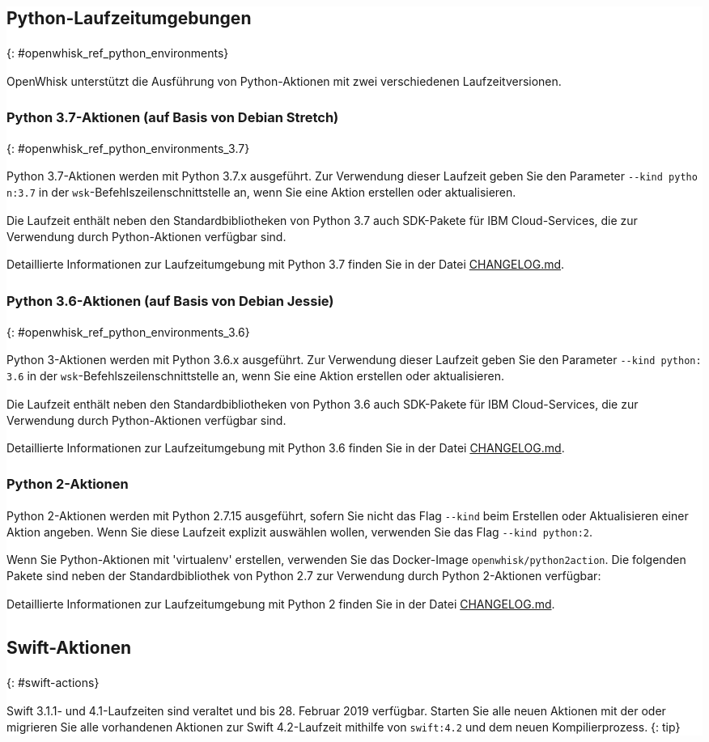 ## Python-Laufzeitumgebungen
{: #openwhisk_ref_python_environments}

OpenWhisk unterstützt die Ausführung von Python-Aktionen mit zwei verschiedenen Laufzeitversionen.

### Python 3.7-Aktionen (auf Basis von Debian Stretch)
{: #openwhisk_ref_python_environments_3.7}

Python 3.7-Aktionen werden mit Python 3.7.x ausgeführt. Zur Verwendung dieser Laufzeit geben Sie den Parameter `--kind python:3.7` in der `wsk`-Befehlszeilenschnittstelle an, wenn Sie eine Aktion erstellen oder aktualisieren.


Die Laufzeit enthält neben den Standardbibliotheken von Python 3.7 auch SDK-Pakete für IBM Cloud-Services, die zur Verwendung durch Python-Aktionen verfügbar sind. 

Detaillierte Informationen zur Laufzeitumgebung mit Python 3.7 finden Sie in der Datei [CHANGELOG.md](https://github.com/ibm-functions/runtime-python/blob/master/python3.7/CHANGELOG.md). 

### Python 3.6-Aktionen (auf Basis von Debian Jessie)
{: #openwhisk_ref_python_environments_3.6}

Python 3-Aktionen werden mit Python 3.6.x ausgeführt. Zur Verwendung dieser Laufzeit geben Sie den Parameter `--kind python:3.6` in der `wsk`-Befehlszeilenschnittstelle an, wenn Sie eine Aktion erstellen oder aktualisieren.


Die Laufzeit enthält neben den Standardbibliotheken von Python 3.6 auch SDK-Pakete für IBM Cloud-Services, die zur Verwendung durch Python-Aktionen verfügbar sind.

Detaillierte Informationen zur Laufzeitumgebung mit Python 3.6 finden Sie in der Datei [CHANGELOG.md](https://github.com/ibm-functions/runtime-python/blob/master/python3.6/CHANGELOG.md). 

### Python 2-Aktionen

Python 2-Aktionen werden mit Python 2.7.15 ausgeführt, sofern Sie nicht das Flag `--kind` beim Erstellen oder Aktualisieren einer Aktion angeben. Wenn Sie diese Laufzeit explizit auswählen wollen, verwenden Sie das Flag `--kind python:2`.

Wenn Sie Python-Aktionen mit 'virtualenv' erstellen, verwenden Sie das Docker-Image `openwhisk/python2action`.
Die folgenden Pakete sind neben der Standardbibliothek von Python 2.7 zur Verwendung durch Python 2-Aktionen verfügbar:

Detaillierte Informationen zur Laufzeitumgebung mit Python 2 finden Sie in der Datei [CHANGELOG.md](https://github.com/apache/incubator-openwhisk-runtime-python/blob/master/core/python2Action/CHANGELOG.md). 

## Swift-Aktionen
{: #swift-actions}

Swift 3.1.1- und 4.1-Laufzeiten sind veraltet und bis 28. Februar 2019 verfügbar.
Starten Sie alle neuen Aktionen mit der oder migrieren Sie alle vorhandenen Aktionen zur Swift 4.2-Laufzeit mithilfe von `swift:4.2` und dem neuen Kompilierprozess.
{: tip}
